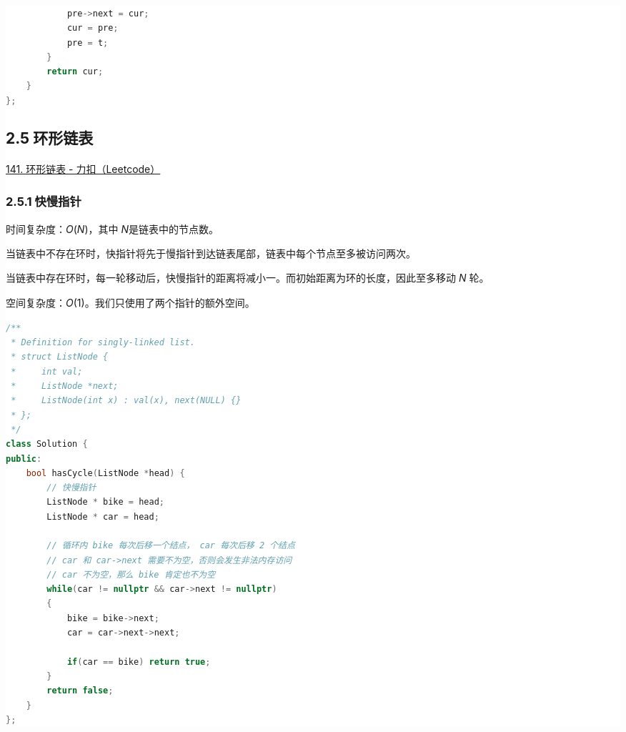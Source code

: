 ```c++
            pre->next = cur;
            cur = pre;
            pre = t;
        }
        return cur;
    }
};
```

## 2.5 环形链表

[141. 环形链表 - 力扣（Leetcode）](https://leetcode.cn/problems/linked-list-cycle/)

### 2.5.1 快慢指针

时间复杂度：$O(N)$，其中 $N$是链表中的节点数。

当链表中不存在环时，快指针将先于慢指针到达链表尾部，链表中每个节点至多被访问两次。

当链表中存在环时，每一轮移动后，快慢指针的距离将减小一。而初始距离为环的长度，因此至多移动 $N$ 轮。

空间复杂度：$O(1)$。我们只使用了两个指针的额外空间。

```c++
/**
 * Definition for singly-linked list.
 * struct ListNode {
 *     int val;
 *     ListNode *next;
 *     ListNode(int x) : val(x), next(NULL) {}
 * };
 */
class Solution {
public:
    bool hasCycle(ListNode *head) {
        // 快慢指针
        ListNode * bike = head;
        ListNode * car = head;

        // 循环内 bike 每次后移一个结点， car 每次后移 2 个结点
        // car 和 car->next 需要不为空，否则会发生非法内存访问
        // car 不为空，那么 bike 肯定也不为空
        while(car != nullptr && car->next != nullptr) 
        {
            bike = bike->next;
            car = car->next->next;

            if(car == bike) return true;
        }
        return false;
    }
};
```
